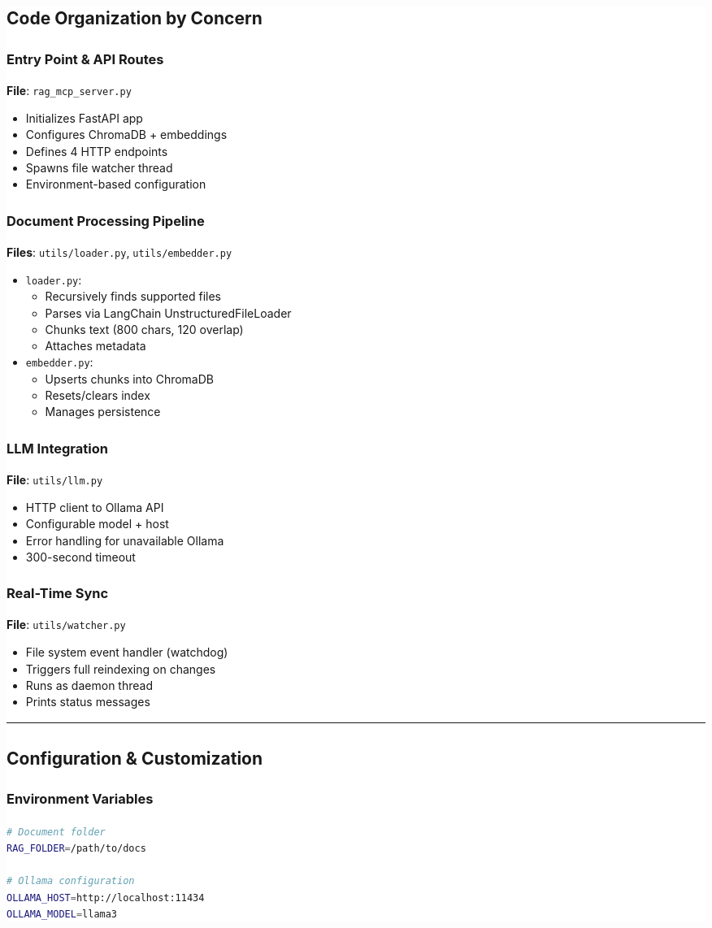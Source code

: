 
## Code Organization by Concern

### Entry Point & API Routes
**File**: `rag_mcp_server.py`
- Initializes FastAPI app
- Configures ChromaDB + embeddings
- Defines 4 HTTP endpoints
- Spawns file watcher thread
- Environment-based configuration

### Document Processing Pipeline
**Files**: `utils/loader.py`, `utils/embedder.py`
- `loader.py`:
  - Recursively finds supported files
  - Parses via LangChain UnstructuredFileLoader
  - Chunks text (800 chars, 120 overlap)
  - Attaches metadata
- `embedder.py`:
  - Upserts chunks into ChromaDB
  - Resets/clears index
  - Manages persistence

### LLM Integration
**File**: `utils/llm.py`
- HTTP client to Ollama API
- Configurable model + host
- Error handling for unavailable Ollama
- 300-second timeout

### Real-Time Sync
**File**: `utils/watcher.py`
- File system event handler (watchdog)
- Triggers full reindexing on changes
- Runs as daemon thread
- Prints status messages

---

## Configuration & Customization

### Environment Variables
```bash
# Document folder
RAG_FOLDER=/path/to/docs

# Ollama configuration
OLLAMA_HOST=http://localhost:11434
OLLAMA_MODEL=llama3
```
